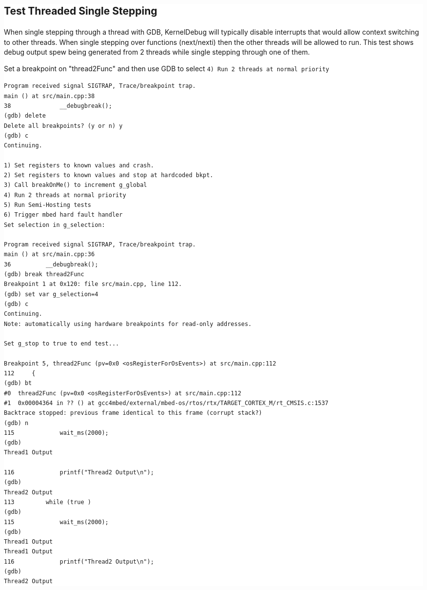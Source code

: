 ```
```


## Test Threaded Single Stepping
When single stepping through a thread with GDB, KernelDebug will typically disable interrupts that would allow context switching to other threads. When single stepping over functions (next/nexti) then the other threads will be allowed to run. This test shows debug output spew being generated from 2 threads while single stepping through one of them.

Set a breakpoint on "thread2Func" and then use GDB to select ```4) Run 2 threads at normal priority```

```console
Program received signal SIGTRAP, Trace/breakpoint trap.
main () at src/main.cpp:38
38              __debugbreak();
(gdb) delete
Delete all breakpoints? (y or n) y
(gdb) c
Continuing.

1) Set registers to known values and crash.
2) Set registers to known values and stop at hardcoded bkpt.
3) Call breakOnMe() to increment g_global
4) Run 2 threads at normal priority
5) Run Semi-Hosting tests
6) Trigger mbed hard fault handler
Set selection in g_selection:

Program received signal SIGTRAP, Trace/breakpoint trap.
main () at src/main.cpp:36
36	        __debugbreak();
(gdb) break thread2Func
Breakpoint 1 at 0x120: file src/main.cpp, line 112.
(gdb) set var g_selection=4
(gdb) c
Continuing.
Note: automatically using hardware breakpoints for read-only addresses.

Set g_stop to true to end test...

Breakpoint 5, thread2Func (pv=0x0 <osRegisterForOsEvents>) at src/main.cpp:112
112     {
(gdb) bt
#0  thread2Func (pv=0x0 <osRegisterForOsEvents>) at src/main.cpp:112
#1  0x00004364 in ?? () at gcc4mbed/external/mbed-os/rtos/rtx/TARGET_CORTEX_M/rt_CMSIS.c:1537
Backtrace stopped: previous frame identical to this frame (corrupt stack?)
(gdb) n
115             wait_ms(2000);
(gdb)
Thread1 Output

116             printf("Thread2 Output\n");
(gdb)
Thread2 Output
113         while (true )
(gdb)
115             wait_ms(2000);
(gdb)
Thread1 Output
Thread1 Output
116             printf("Thread2 Output\n");
(gdb)
Thread2 Output
```